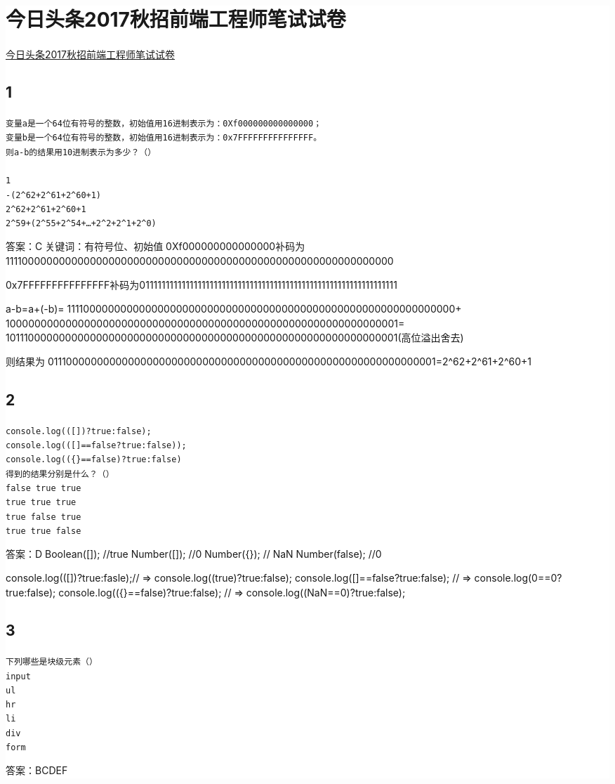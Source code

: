 # 今日头条2017秋招前端工程师笔试试卷
[今日头条2017秋招前端工程师笔试试卷](https://www.nowcoder.com/test/question/analytic?tid=17420016)

## 1
```
变量a是一个64位有符号的整数，初始值用16进制表示为：0Xf000000000000000； 
变量b是一个64位有符号的整数，初始值用16进制表示为：0x7FFFFFFFFFFFFFFF。 
则a-b的结果用10进制表示为多少？（）

1
-(2^62+2^61+2^60+1)
2^62+2^61+2^60+1
2^59+(2^55+2^54+…+2^2+2^1+2^0)
```
答案：C
关键词：有符号位、初始值
0Xf000000000000000补码为1111000000000000000000000000000000000000000000000000000000000000

0x7FFFFFFFFFFFFFFF补码为0111111111111111111111111111111111111111111111111111111111111111

a-b=a+(-b)=
1111000000000000000000000000000000000000000000000000000000000000+
1000000000000000000000000000000000000000000000000000000000000001=
10111000000000000000000000000000000000000000000000000000000000001(高位溢出舍去)

则结果为
0111000000000000000000000000000000000000000000000000000000000001=2^62+2^61+2^60+1

## 2
```
console.log(([])?true:false); 
console.log(([]==false?true:false)); 
console.log(({}==false)?true:false) 
得到的结果分别是什么？（）
false true true
true true true
true false true
true true false
```
答案：D
Boolean([]); //true
Number([]); //0
Number({}); // NaN
Number(false); //0

console.log(([])?true:fasle);// => console.log((true)?true:false);
console.log([]==false?true:false); // => console.log(0==0?true:false);
console.log(({}==false)?true:false); // => console.log((NaN==0)?true:false);

## 3
```
下列哪些是块级元素（）
input
ul
hr
li
div
form
```
答案：BCDEF
